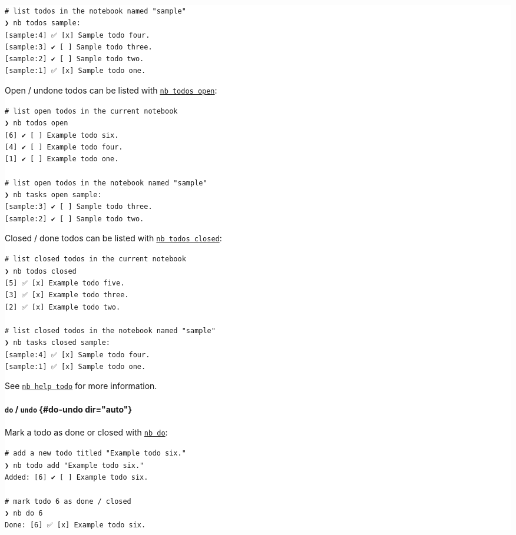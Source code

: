     # list todos in the notebook named "sample"
    ❯ nb todos sample:
    [sample:4] ✅ [x] Sample todo four.
    [sample:3] ✔️ [ ] Sample todo three.
    [sample:2] ✔️ [ ] Sample todo two.
    [sample:1] ✅ [x] Sample todo one.

Open / undone todos can be listed with [`nb todos open`](#todo):

    # list open todos in the current notebook
    ❯ nb todos open
    [6] ✔️ [ ] Example todo six.
    [4] ✔️ [ ] Example todo four.
    [1] ✔️ [ ] Example todo one.

    # list open todos in the notebook named "sample"
    ❯ nb tasks open sample:
    [sample:3] ✔️ [ ] Sample todo three.
    [sample:2] ✔️ [ ] Sample todo two.

Closed / done todos can be listed with [`nb todos closed`](#todo):

    # list closed todos in the current notebook
    ❯ nb todos closed
    [5] ✅ [x] Example todo five.
    [3] ✅ [x] Example todo three.
    [2] ✅ [x] Example todo two.

    # list closed todos in the notebook named "sample"
    ❯ nb tasks closed sample:
    [sample:4] ✅ [x] Sample todo four.
    [sample:1] ✅ [x] Sample todo one.

See
[`nb help todo`](#todo)
for more information.

#### `do` / `undo` {#do-undo dir="auto"}

Mark a todo as done or closed with [`nb do`](#do):

    # add a new todo titled "Example todo six."
    ❯ nb todo add "Example todo six."
    Added: [6] ✔️ [ ] Example todo six.

    # mark todo 6 as done / closed
    ❯ nb do 6
    Done: [6] ✅ [x] Example todo six.
